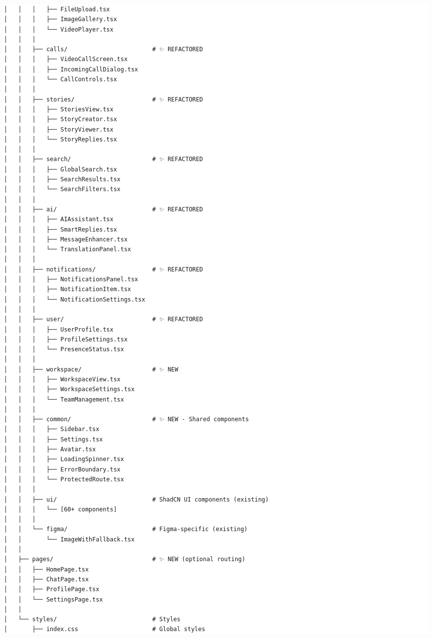```
│   │   │   ├── FileUpload.tsx
│   │   │   ├── ImageGallery.tsx
│   │   │   └── VideoPlayer.tsx
│   │   │
│   │   ├── calls/                        # ✨ REFACTORED
│   │   │   ├── VideoCallScreen.tsx
│   │   │   ├── IncomingCallDialog.tsx
│   │   │   └── CallControls.tsx
│   │   │
│   │   ├── stories/                      # ✨ REFACTORED
│   │   │   ├── StoriesView.tsx
│   │   │   ├── StoryCreator.tsx
│   │   │   ├── StoryViewer.tsx
│   │   │   └── StoryReplies.tsx
│   │   │
│   │   ├── search/                       # ✨ REFACTORED
│   │   │   ├── GlobalSearch.tsx
│   │   │   ├── SearchResults.tsx
│   │   │   └── SearchFilters.tsx
│   │   │
│   │   ├── ai/                           # ✨ REFACTORED
│   │   │   ├── AIAssistant.tsx
│   │   │   ├── SmartReplies.tsx
│   │   │   ├── MessageEnhancer.tsx
│   │   │   └── TranslationPanel.tsx
│   │   │
│   │   ├── notifications/                # ✨ REFACTORED
│   │   │   ├── NotificationsPanel.tsx
│   │   │   ├── NotificationItem.tsx
│   │   │   └── NotificationSettings.tsx
│   │   │
│   │   ├── user/                         # ✨ REFACTORED
│   │   │   ├── UserProfile.tsx
│   │   │   ├── ProfileSettings.tsx
│   │   │   └── PresenceStatus.tsx
│   │   │
│   │   ├── workspace/                    # ✨ NEW
│   │   │   ├── WorkspaceView.tsx
│   │   │   ├── WorkspaceSettings.tsx
│   │   │   └── TeamManagement.tsx
│   │   │
│   │   ├── common/                       # ✨ NEW - Shared components
│   │   │   ├── Sidebar.tsx
│   │   │   ├── Settings.tsx
│   │   │   ├── Avatar.tsx
│   │   │   ├── LoadingSpinner.tsx
│   │   │   ├── ErrorBoundary.tsx
│   │   │   └── ProtectedRoute.tsx
│   │   │
│   │   ├── ui/                           # ShadCN UI components (existing)
│   │   │   └── [60+ components]
│   │   │
│   │   └── figma/                        # Figma-specific (existing)
│   │       └── ImageWithFallback.tsx
│   │
│   ├── pages/                            # ✨ NEW (optional routing)
│   │   ├── HomePage.tsx
│   │   ├── ChatPage.tsx
│   │   ├── ProfilePage.tsx
│   │   └── SettingsPage.tsx
│   │
│   └── styles/                           # Styles
│       ├── index.css                     # Global styles
```